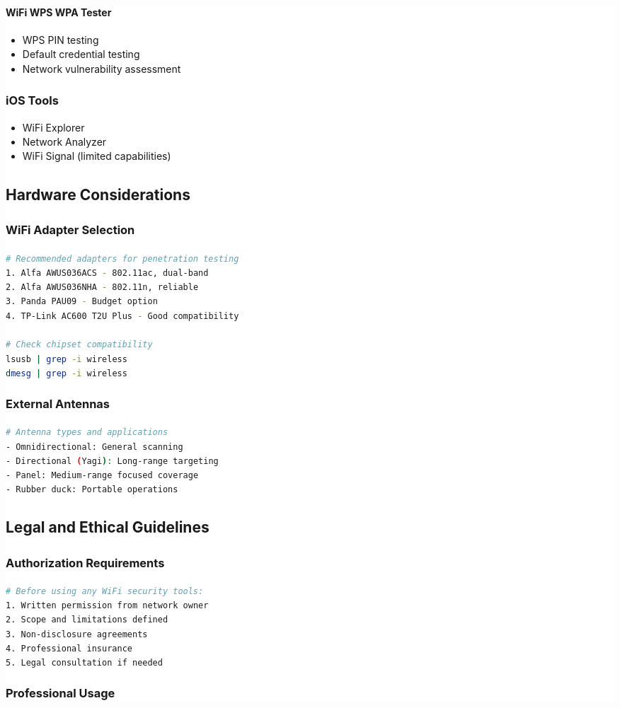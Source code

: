 #### WiFi WPS WPA Tester

- WPS PIN testing
- Default credential testing
- Network vulnerability assessment

### iOS Tools

- WiFi Explorer
- Network Analyzer
- WiFi Signal (limited capabilities)

## Hardware Considerations

### WiFi Adapter Selection

```bash
# Recommended adapters for penetration testing
1. Alfa AWUS036ACS - 802.11ac, dual-band
2. Alfa AWUS036NHA - 802.11n, reliable
3. Panda PAU09 - Budget option
4. TP-Link AC600 T2U Plus - Good compatibility

# Check chipset compatibility
lsusb | grep -i wireless
dmesg | grep -i wireless
```

### External Antennas

```bash
# Antenna types and applications
- Omnidirectional: General scanning
- Directional (Yagi): Long-range targeting
- Panel: Medium-range focused coverage
- Rubber duck: Portable operations
```

## Legal and Ethical Guidelines

### Authorization Requirements

```bash
# Before using any WiFi security tools:
1. Written permission from network owner
2. Scope and limitations defined
3. Non-disclosure agreements
4. Professional insurance
5. Legal consultation if needed
```

### Professional Usage
